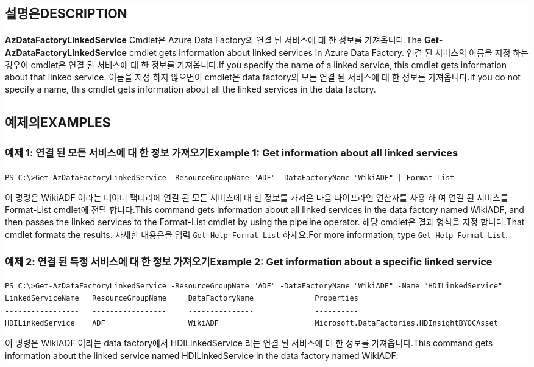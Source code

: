 ## <span data-ttu-id="387a2-107">설명은</span><span class="sxs-lookup"><span data-stu-id="387a2-107">DESCRIPTION</span></span>
<span data-ttu-id="387a2-108">**AzDataFactoryLinkedService** Cmdlet은 Azure Data Factory의 연결 된 서비스에 대 한 정보를 가져옵니다.</span><span class="sxs-lookup"><span data-stu-id="387a2-108">The **Get-AzDataFactoryLinkedService** cmdlet gets information about linked services in Azure Data Factory.</span></span>
<span data-ttu-id="387a2-109">연결 된 서비스의 이름을 지정 하는 경우이 cmdlet은 연결 된 서비스에 대 한 정보를 가져옵니다.</span><span class="sxs-lookup"><span data-stu-id="387a2-109">If you specify the name of a linked service, this cmdlet gets information about that linked service.</span></span>
<span data-ttu-id="387a2-110">이름을 지정 하지 않으면이 cmdlet은 data factory의 모든 연결 된 서비스에 대 한 정보를 가져옵니다.</span><span class="sxs-lookup"><span data-stu-id="387a2-110">If you do not specify a name, this cmdlet gets information about all the linked services in the data factory.</span></span>

## <span data-ttu-id="387a2-111">예제의</span><span class="sxs-lookup"><span data-stu-id="387a2-111">EXAMPLES</span></span>

### <span data-ttu-id="387a2-112">예제 1: 연결 된 모든 서비스에 대 한 정보 가져오기</span><span class="sxs-lookup"><span data-stu-id="387a2-112">Example 1: Get information about all linked services</span></span>
```
PS C:\>Get-AzDataFactoryLinkedService -ResourceGroupName "ADF" -DataFactoryName "WikiADF" | Format-List
```

<span data-ttu-id="387a2-113">이 명령은 WikiADF 이라는 데이터 팩터리에 연결 된 모든 서비스에 대 한 정보를 가져온 다음 파이프라인 연산자를 사용 하 여 연결 된 서비스를 Format-List cmdlet에 전달 합니다.</span><span class="sxs-lookup"><span data-stu-id="387a2-113">This command gets information about all linked services in the data factory named WikiADF, and then passes the linked services to the Format-List cmdlet by using the pipeline operator.</span></span>
<span data-ttu-id="387a2-114">해당 cmdlet은 결과 형식을 지정 합니다.</span><span class="sxs-lookup"><span data-stu-id="387a2-114">That cmdlet formats the results.</span></span>
<span data-ttu-id="387a2-115">자세한 내용은을 입력 `Get-Help Format-List` 하세요.</span><span class="sxs-lookup"><span data-stu-id="387a2-115">For more information, type `Get-Help Format-List`.</span></span>

### <span data-ttu-id="387a2-116">예제 2: 연결 된 특정 서비스에 대 한 정보 가져오기</span><span class="sxs-lookup"><span data-stu-id="387a2-116">Example 2: Get information about a specific linked service</span></span>
```
PS C:\>Get-AzDataFactoryLinkedService -ResourceGroupName "ADF" -DataFactoryName "WikiADF" -Name "HDILinkedService"
LinkedServiceName   ResourceGroupName     DataFactoryName              Properties
-----------------   -----------------     ---------------              ----------
HDILinkedService    ADF                   WikiADF                      Microsoft.DataFactories.HDInsightBYOCAsset
```

<span data-ttu-id="387a2-117">이 명령은 WikiADF 이라는 data factory에서 HDILinkedService 라는 연결 된 서비스에 대 한 정보를 가져옵니다.</span><span class="sxs-lookup"><span data-stu-id="387a2-117">This command gets information about the linked service named HDILinkedService in the data factory named WikiADF.</span></span>
